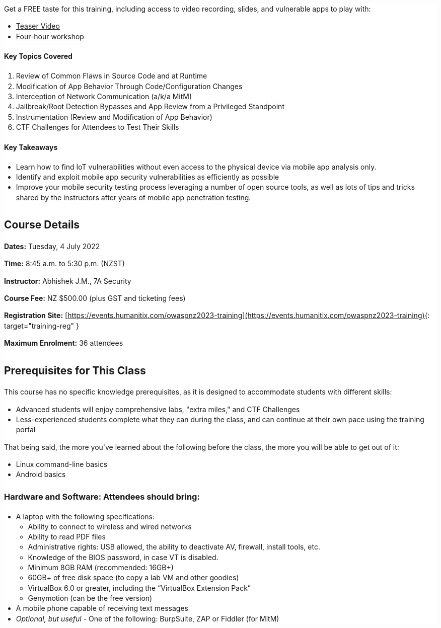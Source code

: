 Get a FREE taste for this training, including access to video recording, slides, and vulnerable apps to play with:

* [Teaser Video](https://www.youtube.com/watch?v=Re5oqfVkgd4)
* [Four-hour workshop](https://7asecurity.com/free-workshop-mobile-practical)

#### Key Topics Covered

1. Review of Common Flaws in Source Code and at Runtime
1. Modification of App Behavior Through Code/Configuration Changes
1. Interception of Network Communication (a/k/a MitM)
1. Jailbreak/Root Detection Bypasses and App Review from a Privileged Standpoint
1. Instrumentation (Review and Modification of App Behavior)
1. CTF Challenges for Attendees to Test Their Skills

#### Key Takeaways

* Learn how to find IoT vulnerabilities without even access to the physical device via mobile app analysis only.
* Identify and exploit mobile app security vulnerabilities as efficiently as possible
* Improve your mobile security testing process leveraging a number of open source tools, as well as lots of tips and tricks shared by the instructors after years of mobile app penetration testing.

## Course Details 

**Dates:** Tuesday, 4 July 2022

**Time:** 8:45 a.m. to 5:30 p.m. (NZST)

**Instructor:** Abhishek J.M., 7A Security   

**Course Fee:** NZ $500.00 (plus GST and ticketing fees)

**Registration Site:** [https://events.humanitix.com/owaspnz2023-training](https://events.humanitix.com/owaspnz2023-training){: target="training-reg" }

**Maximum Enrolment:** 36 attendees

## Prerequisites for This Class

This course has no specific knowledge prerequisites, as it is designed to accommodate students with different skills:

* Advanced students will enjoy comprehensive labs, "extra miles," and CTF Challenges
* Less-experienced students complete what they can during the class, and can continue at their own pace using the training portal

That being said, the more you've learned about the following before the class, the more you will be able to get out of it:

* Linux command-line basics
* Android basics

### Hardware and Software: Attendees should bring:

* A laptop with the following specifications:
  * Ability to connect to wireless and wired networks
  * Ability to read PDF files
  * Administrative rights: USB allowed, the ability to deactivate AV, firewall, install tools, etc.
  * Knowledge of the BIOS password, in case VT is disabled.
  * Minimum 8GB RAM (recommended: 16GB+)
  * 60GB+ of free disk space (to copy a lab VM and other goodies)
  * VirtualBox 6.0 or greater, including the “VirtualBox Extension Pack”
  * Genymotion (can be the free version)
* A mobile phone capable of receiving text messages
* *Optional, but useful* - One of the following: BurpSuite, ZAP or Fiddler (for MitM)

